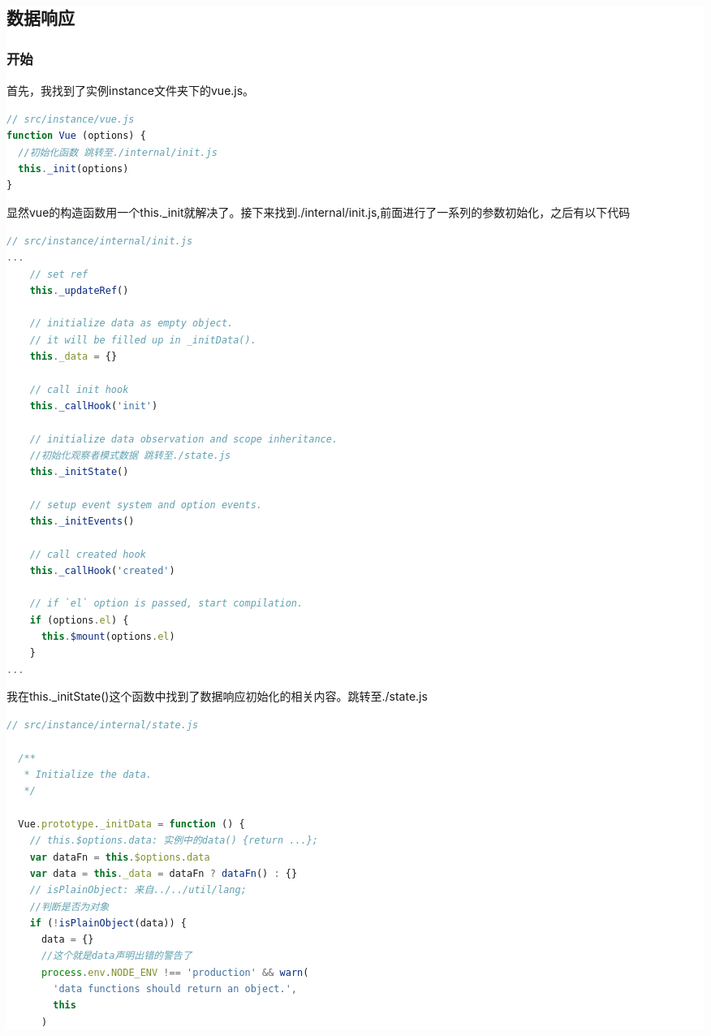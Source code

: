 ## 数据响应

### 开始

首先，我找到了实例instance文件夹下的vue.js。
```javascript
// src/instance/vue.js
function Vue (options) {
  //初始化函数 跳转至./internal/init.js
  this._init(options)
}
```
显然vue的构造函数用一个this._init就解决了。接下来找到./internal/init.js,前面进行了一系列的参数初始化，之后有以下代码
```javascript
// src/instance/internal/init.js
...
    // set ref
    this._updateRef()

    // initialize data as empty object.
    // it will be filled up in _initData().
    this._data = {}

    // call init hook
    this._callHook('init')

    // initialize data observation and scope inheritance.
    //初始化观察者模式数据 跳转至./state.js
    this._initState()

    // setup event system and option events.
    this._initEvents()

    // call created hook
    this._callHook('created')

    // if `el` option is passed, start compilation.
    if (options.el) {
      this.$mount(options.el)
    }
...
```

我在this._initState()这个函数中找到了数据响应初始化的相关内容。跳转至./state.js
```javascript
// src/instance/internal/state.js

  /**
   * Initialize the data.
   */

  Vue.prototype._initData = function () {
    // this.$options.data: 实例中的data() {return ...};
    var dataFn = this.$options.data
    var data = this._data = dataFn ? dataFn() : {}
    // isPlainObject: 来自../../util/lang;
    //判断是否为对象
    if (!isPlainObject(data)) {
      data = {}
      //这个就是data声明出错的警告了
      process.env.NODE_ENV !== 'production' && warn(
        'data functions should return an object.',
        this
      )
```